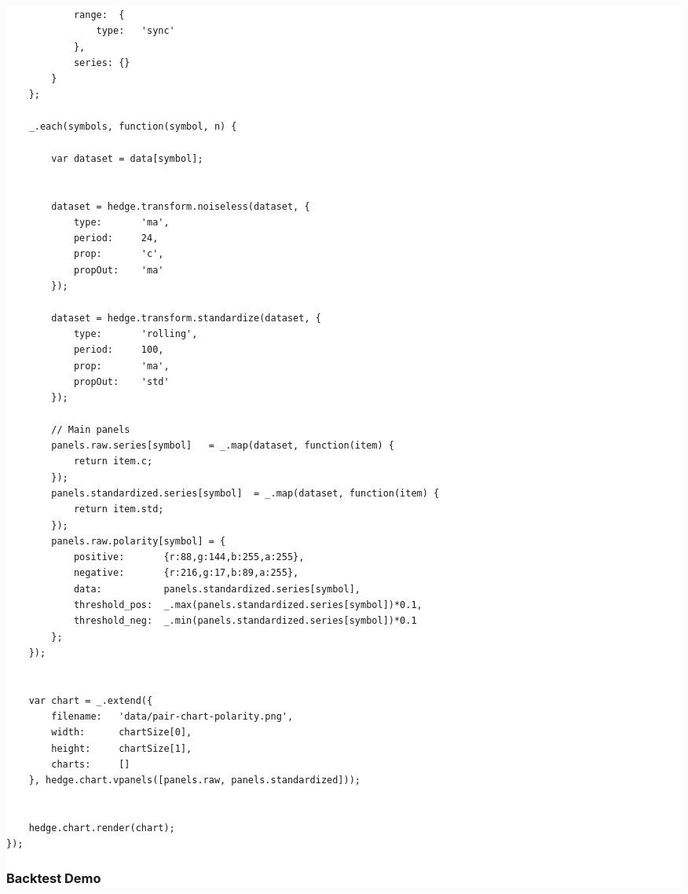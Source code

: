 				range:	{
					type:	'sync'
				},
				series:	{}
			}
		};
		
		_.each(symbols, function(symbol, n) {
			
			var dataset = data[symbol];
			
			
			dataset = hedge.transform.noiseless(dataset, {
				type:		'ma',
				period:		24,
				prop:		'c',
				propOut:	'ma'
			});
			
			dataset = hedge.transform.standardize(dataset, {
				type:		'rolling',
				period:		100,
				prop:		'ma',
				propOut:	'std'
			});
			
			// Main panels
			panels.raw.series[symbol]	= _.map(dataset, function(item) {
				return item.c;
			});
			panels.standardized.series[symbol]	= _.map(dataset, function(item) {
				return item.std;
			});
			panels.raw.polarity[symbol]	= {
				positive:		{r:88,g:144,b:255,a:255},
				negative:		{r:216,g:17,b:89,a:255},
				data:			panels.standardized.series[symbol],
				threshold_pos:	_.max(panels.standardized.series[symbol])*0.1,
				threshold_neg:	_.min(panels.standardized.series[symbol])*0.1
			};
		});
		
		
		var chart = _.extend({
			filename:	'data/pair-chart-polarity.png',
			width:		chartSize[0],
			height:		chartSize[1],
			charts:		[]
		}, hedge.chart.vpanels([panels.raw, panels.standardized]));
		
		
		hedge.chart.render(chart);
	});



### Backtest Demo ###
	